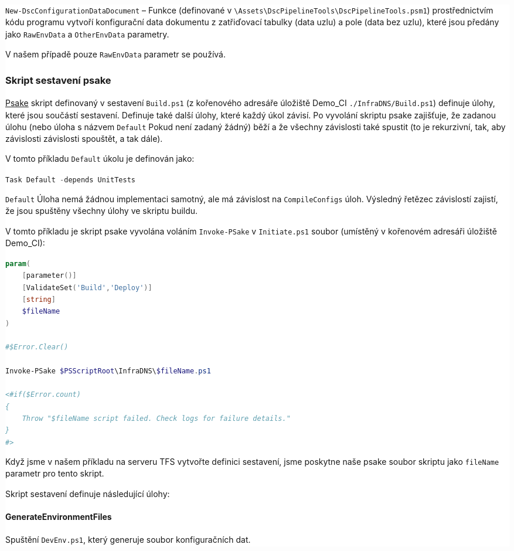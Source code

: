 `New-DscConfigurationDataDocument` – Funkce (definované v `\Assets\DscPipelineTools\DscPipelineTools.psm1`) prostřednictvím kódu programu vytvoří konfigurační data dokumentu z zatřiďovací tabulky (data uzlu) a pole (data bez uzlu), které jsou předány jako `RawEnvData` a `OtherEnvData` parametry.

V našem případě pouze `RawEnvData` parametr se používá.

### <a name="the-psake-build-script"></a>Skript sestavení psake

[Psake](https://github.com/psake/psake) skript definovaný v sestavení `Build.ps1` (z kořenového adresáře úložiště Demo_CI `./InfraDNS/Build.ps1`) definuje úlohy, které jsou součástí sestavení.
Definuje také další úlohy, které každý úkol závisí.
Po vyvolání skriptu psake zajišťuje, že zadanou úlohu (nebo úloha s názvem `Default` Pokud není zadaný žádný) běží a že všechny závislosti také spustit (to je rekurzivní, tak, aby závislosti závislosti spouštět, a tak dále).

V tomto příkladu `Default` úkolu je definován jako:

```powershell
Task Default -depends UnitTests
```

`Default` Úloha nemá žádnou implementaci samotný, ale má závislost na `CompileConfigs` úloh.
Výsledný řetězec závislostí zajistí, že jsou spuštěny všechny úlohy ve skriptu buildu.

V tomto příkladu je skript psake vyvolána voláním `Invoke-PSake` v `Initiate.ps1` soubor (umístěný v kořenovém adresáři úložiště Demo_CI):

```powershell
param(
    [parameter()]
    [ValidateSet('Build','Deploy')]
    [string]
    $fileName
)

#$Error.Clear()

Invoke-PSake $PSScriptRoot\InfraDNS\$fileName.ps1

<#if($Error.count)
{
    Throw "$fileName script failed. Check logs for failure details."
}
#>
```

Když jsme v našem příkladu na serveru TFS vytvořte definici sestavení, jsme poskytne naše psake soubor skriptu jako `fileName` parametr pro tento skript.

Skript sestavení definuje následující úlohy:

#### <a name="generateenvironmentfiles"></a>GenerateEnvironmentFiles

Spuštění `DevEnv.ps1`, který generuje soubor konfiguračních dat.
